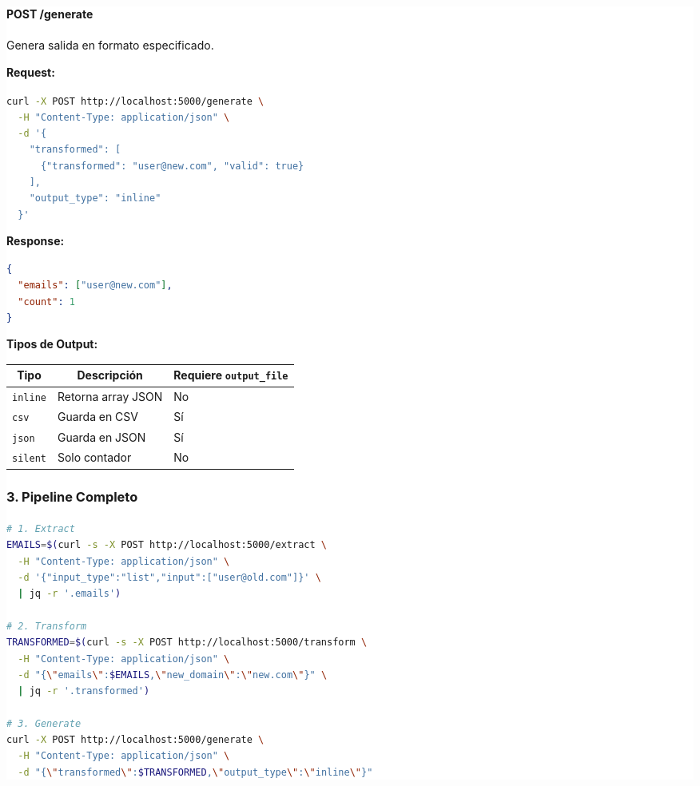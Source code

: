 #### POST /generate

Genera salida en formato especificado.

**Request:**
```bash
curl -X POST http://localhost:5000/generate \
  -H "Content-Type: application/json" \
  -d '{
    "transformed": [
      {"transformed": "user@new.com", "valid": true}
    ],
    "output_type": "inline"
  }'
```

**Response:**
```json
{
  "emails": ["user@new.com"],
  "count": 1
}
```

**Tipos de Output:**

| Tipo | Descripción | Requiere `output_file` |
|------|-------------|------------------------|
| `inline` | Retorna array JSON | No |
| `csv` | Guarda en CSV | Sí |
| `json` | Guarda en JSON | Sí |
| `silent` | Solo contador | No |

### 3. Pipeline Completo

```bash
# 1. Extract
EMAILS=$(curl -s -X POST http://localhost:5000/extract \
  -H "Content-Type: application/json" \
  -d '{"input_type":"list","input":["user@old.com"]}' \
  | jq -r '.emails')

# 2. Transform
TRANSFORMED=$(curl -s -X POST http://localhost:5000/transform \
  -H "Content-Type: application/json" \
  -d "{\"emails\":$EMAILS,\"new_domain\":\"new.com\"}" \
  | jq -r '.transformed')

# 3. Generate
curl -X POST http://localhost:5000/generate \
  -H "Content-Type: application/json" \
  -d "{\"transformed\":$TRANSFORMED,\"output_type\":\"inline\"}"
```
